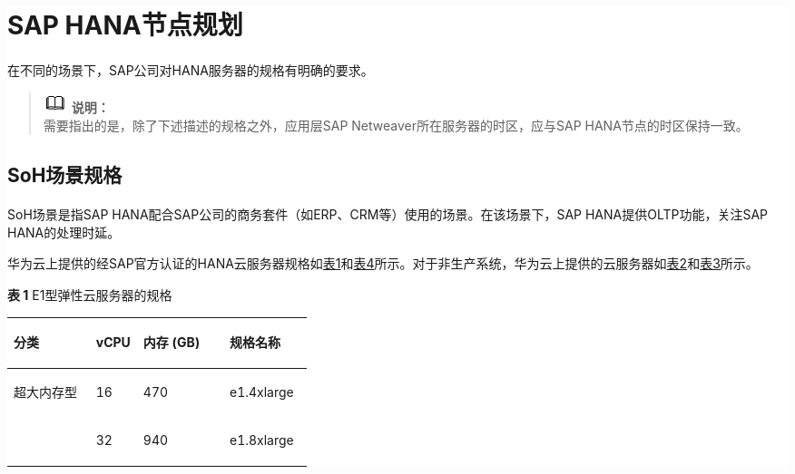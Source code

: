 # SAP HANA节点规划<a name="saphana_02_0012"></a>

在不同的场景下，SAP公司对HANA服务器的规格有明确的要求。

>![](public_sys-resources/icon-note.gif) **说明：**   
>需要指出的是，除了下述描述的规格之外，应用层SAP Netweaver所在服务器的时区，应与SAP HANA节点的时区保持一致。  

## SoH场景规格<a name="section3462842621474"></a>

SoH场景是指SAP HANA配合SAP公司的商务套件（如ERP、CRM等）使用的场景。在该场景下，SAP HANA提供OLTP功能，关注SAP HANA的处理时延。

华为云上提供的经SAP官方认证的HANA云服务器规格如[表1](#table1521611461217)和[表4](#table961494014280)所示。对于非生产系统，华为云上提供的云服务器如[表2](#table14480263125)和[表3](#table1598061213439)所示。

**表 1**  E1型弹性云服务器的规格

<a name="table1521611461217"></a>
<table><thead align="left"><tr id="row522918146123"><th class="cellrowborder" valign="top" width="27.51%" id="mcps1.2.5.1.1"><p id="p1823314143125"><a name="p1823314143125"></a><a name="p1823314143125"></a>分类</p>
</th>
<th class="cellrowborder" valign="top" width="15.78%" id="mcps1.2.5.1.2"><p id="p1023741491212"><a name="p1023741491212"></a><a name="p1023741491212"></a>vCPU</p>
</th>
<th class="cellrowborder" valign="top" width="28.83%" id="mcps1.2.5.1.3"><p id="p1523912142121"><a name="p1523912142121"></a><a name="p1523912142121"></a>内存 (GB)</p>
</th>
<th class="cellrowborder" valign="top" width="27.88%" id="mcps1.2.5.1.4"><p id="p14242101491220"><a name="p14242101491220"></a><a name="p14242101491220"></a>规格名称</p>
</th>
</tr>
</thead>
<tbody><tr id="row026610142124"><td class="cellrowborder" rowspan="2" valign="top" width="27.51%" headers="mcps1.2.5.1.1 "><p id="p625315081220"><a name="p625315081220"></a><a name="p625315081220"></a>超大内存型</p>
</td>
<td class="cellrowborder" valign="top" width="15.78%" headers="mcps1.2.5.1.2 "><p id="p72691914151217"><a name="p72691914151217"></a><a name="p72691914151217"></a>16</p>
</td>
<td class="cellrowborder" valign="top" width="28.83%" headers="mcps1.2.5.1.3 "><p id="p32726148128"><a name="p32726148128"></a><a name="p32726148128"></a>470</p>
</td>
<td class="cellrowborder" valign="top" width="27.88%" headers="mcps1.2.5.1.4 "><p id="p6276201411123"><a name="p6276201411123"></a><a name="p6276201411123"></a>e1.4xlarge</p>
</td>
</tr>
<tr id="row7279121491212"><td class="cellrowborder" valign="top" headers="mcps1.2.5.1.1 "><p id="p19284614101218"><a name="p19284614101218"></a><a name="p19284614101218"></a>32</p>
</td>
<td class="cellrowborder" valign="top" headers="mcps1.2.5.1.2 "><p id="p728731410124"><a name="p728731410124"></a><a name="p728731410124"></a>940</p>
</td>
<td class="cellrowborder" valign="top" headers="mcps1.2.5.1.3 "><p id="p62909146123"><a name="p62909146123"></a><a name="p62909146123"></a>e1.8xlarge</p>
</td>
</tr>
</tbody>
</table>
